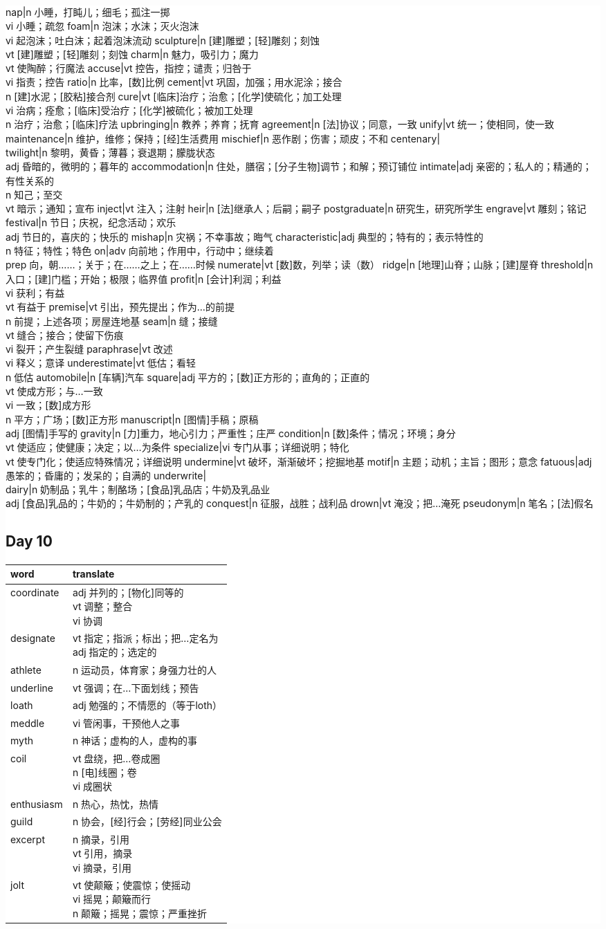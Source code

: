 nap|n		小睡，打盹儿；细毛；孤注一掷<br>vi		小睡；疏忽
foam|n		泡沫；水沫；灭火泡沫<br>vi		起泡沫；吐白沫；起着泡沫流动
sculpture|n		[建]雕塑；[轻]雕刻；刻蚀<br>vt		[建]雕塑；[轻]雕刻；刻蚀
charm|n		魅力，吸引力；魔力<br>vt		使陶醉；行魔法
accuse|vt		控告，指控；谴责；归咎于<br>vi		指责；控告
ratio|n		比率，[数]比例
cement|vt		巩固，加强；用水泥涂；接合<br>n		[建]水泥；[胶粘]接合剂
cure|vt		[临床]治疗；治愈；[化学]使硫化；加工处理<br>vi		治病；痊愈；[临床]受治疗；[化学]被硫化；被加工处理<br>n		治疗；治愈；[临床]疗法
upbringing|n		教养；养育；抚育
agreement|n		[法]协议；同意，一致
unify|vt		统一；使相同，使一致
maintenance|n		维护，维修；保持；[经]生活费用
mischief|n		恶作剧；伤害；顽皮；不和
centenary|<br>
twilight|n		黎明，黄昏；薄暮；衰退期；朦胧状态<br>adj		昏暗的，微明的；暮年的
accommodation|n		住处，膳宿；[分子生物]调节；和解；预订铺位
intimate|adj		亲密的；私人的；精通的；有性关系的<br>n		知己；至交<br>vt		暗示；通知；宣布
inject|vt		注入；注射
heir|n		[法]继承人；后嗣；嗣子
postgraduate|n		研究生，研究所学生
engrave|vt		雕刻；铭记
festival|n		节日；庆祝，纪念活动；欢乐<br>adj		节日的，喜庆的；快乐的
mishap|n		灾祸；不幸事故；晦气
characteristic|adj		典型的；特有的；表示特性的<br>n		特征；特性；特色
on|adv		向前地；作用中，行动中；继续着<br>prep		向，朝……；关于；在……之上；在……时候
numerate|vt		[数]数，列举；读（数）
ridge|n		[地理]山脊；山脉；[建]屋脊
threshold|n		入口；[建]门槛；开始；极限；临界值
profit|n		[会计]利润；利益<br>vi		获利；有益<br>vt		有益于
premise|vt		引出，预先提出；作为…的前提<br>n		前提；上述各项；房屋连地基
seam|n		缝；接缝<br>vt		缝合；接合；使留下伤痕<br>vi		裂开；产生裂缝
paraphrase|vt		改述<br>vi		释义；意译
underestimate|vt		低估；看轻<br>n		低估
automobile|n		[车辆]汽车
square|adj		平方的；[数]正方形的；直角的；正直的<br>vt		使成方形；与…一致<br>vi		一致；[数]成方形<br>n		平方；广场；[数]正方形
manuscript|n		[图情]手稿；原稿<br>adj		[图情]手写的
gravity|n		[力]重力，地心引力；严重性；庄严
condition|n		[数]条件；情况；环境；身分<br>vt		使适应；使健康；决定；以…为条件
specialize|vi		专门从事；详细说明；特化<br>vt		使专门化；使适应特殊情况；详细说明
undermine|vt		破坏，渐渐破坏；挖掘地基
motif|n		主题；动机；主旨；图形；意念
fatuous|adj		愚笨的；昏庸的；发呆的；自满的
underwrite|<br>
dairy|n		奶制品；乳牛；制酪场；[食品]乳品店；牛奶及乳品业<br>adj		[食品]乳品的；牛奶的；牛奶制的；产乳的
conquest|n		征服，战胜；战利品
drown|vt		淹没；把…淹死
pseudonym|n		笔名；[法]假名
## Day 10
|word|translate|
:--|:--
coordinate|adj		并列的；[物化]同等的<br>vt		调整；整合<br>vi		协调
designate|vt		指定；指派；标出；把…定名为<br>adj		指定的；选定的
athlete|n		运动员，体育家；身强力壮的人
underline|vt		强调；在…下面划线；预告
loath|adj		勉强的；不情愿的（等于loth）
meddle|vi		管闲事，干预他人之事
myth|n		神话；虚构的人，虚构的事
coil|vt		盘绕，把…卷成圈<br>n		[电]线圈；卷<br>vi		成圈状
enthusiasm|n		热心，热忱，热情
guild|n		协会，[经]行会；[劳经]同业公会
excerpt|n		摘录，引用<br>vt		引用，摘录<br>vi		摘录，引用
jolt|vt		使颠簸；使震惊；使摇动<br>vi		摇晃；颠簸而行<br>n		颠簸；摇晃；震惊；严重挫折
